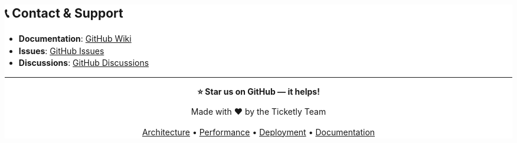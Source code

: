 
## 📞 Contact & Support

- **Documentation**: [GitHub Wiki](https://github.com/Ticketly-Event-Management/.github/wiki)
- **Issues**: [GitHub Issues](https://github.com/Ticketly-Event-Management/.github/issues)
- **Discussions**: [GitHub Discussions](https://github.com/Ticketly-Event-Management/.github/discussions)

---

<div align="center">

**⭐ Star us on GitHub — it helps!**

Made with ❤️ by the Ticketly Team

[Architecture](#-architecture-overview) • [Performance](#-performance--stress-test-results) • [Deployment](#-deployment-architecture) • [Documentation](#-documentation)

</div>
